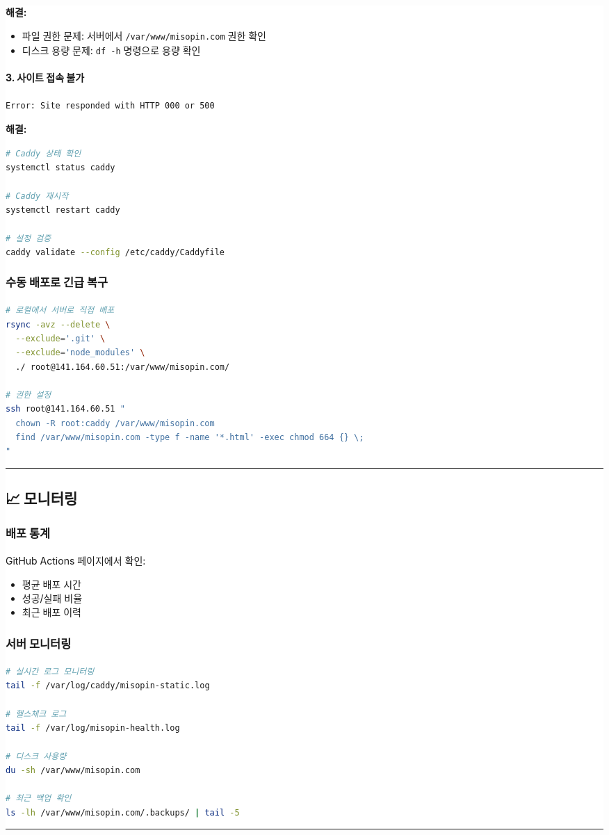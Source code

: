 **해결:**
- 파일 권한 문제: 서버에서 `/var/www/misopin.com` 권한 확인
- 디스크 용량 문제: `df -h` 명령으로 용량 확인

#### 3. 사이트 접속 불가
```
Error: Site responded with HTTP 000 or 500
```

**해결:**
```bash
# Caddy 상태 확인
systemctl status caddy

# Caddy 재시작
systemctl restart caddy

# 설정 검증
caddy validate --config /etc/caddy/Caddyfile
```

### 수동 배포로 긴급 복구

```bash
# 로컬에서 서버로 직접 배포
rsync -avz --delete \
  --exclude='.git' \
  --exclude='node_modules' \
  ./ root@141.164.60.51:/var/www/misopin.com/

# 권한 설정
ssh root@141.164.60.51 "
  chown -R root:caddy /var/www/misopin.com
  find /var/www/misopin.com -type f -name '*.html' -exec chmod 664 {} \;
"
```

---

## 📈 모니터링

### 배포 통계

GitHub Actions 페이지에서 확인:
- 평균 배포 시간
- 성공/실패 비율
- 최근 배포 이력

### 서버 모니터링

```bash
# 실시간 로그 모니터링
tail -f /var/log/caddy/misopin-static.log

# 헬스체크 로그
tail -f /var/log/misopin-health.log

# 디스크 사용량
du -sh /var/www/misopin.com

# 최근 백업 확인
ls -lh /var/www/misopin.com/.backups/ | tail -5
```

---